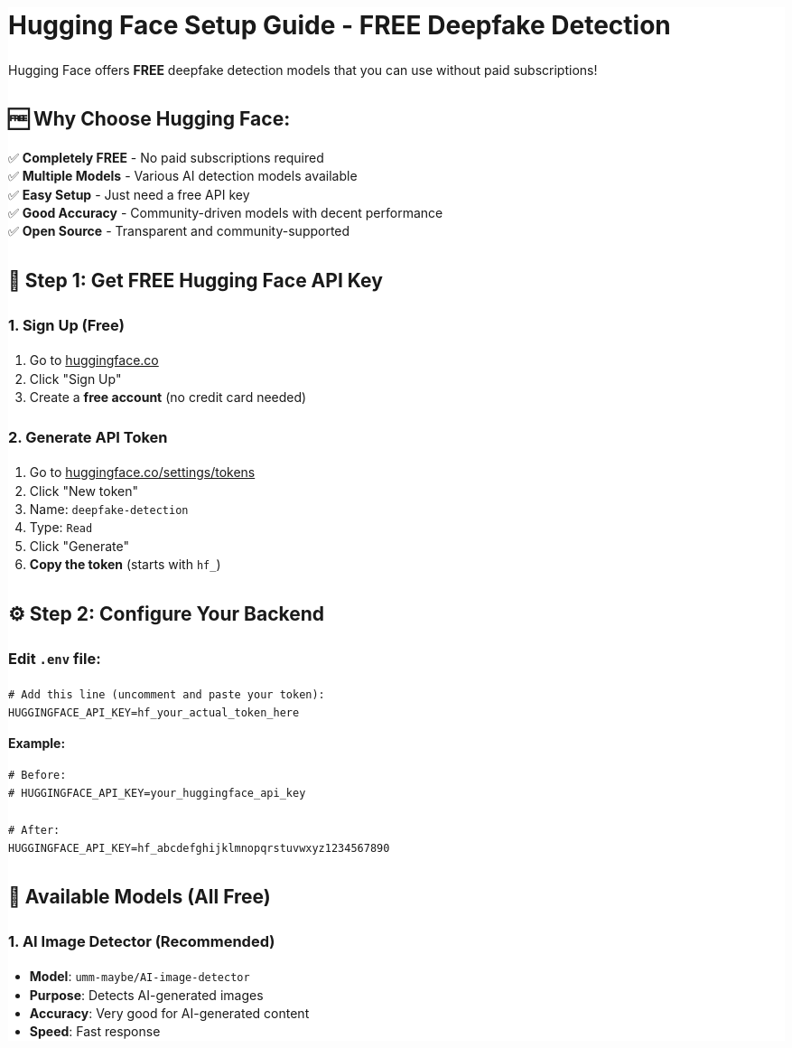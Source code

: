 # Hugging Face Setup Guide - FREE Deepfake Detection

Hugging Face offers **FREE** deepfake detection models that you can use without paid subscriptions!

## 🆓 **Why Choose Hugging Face:**

✅ **Completely FREE** - No paid subscriptions required  
✅ **Multiple Models** - Various AI detection models available  
✅ **Easy Setup** - Just need a free API key  
✅ **Good Accuracy** - Community-driven models with decent performance  
✅ **Open Source** - Transparent and community-supported  

## 🔑 **Step 1: Get FREE Hugging Face API Key**

### **1. Sign Up (Free)**
1. Go to [huggingface.co](https://huggingface.co)
2. Click "Sign Up" 
3. Create a **free account** (no credit card needed)

### **2. Generate API Token**
1. Go to [huggingface.co/settings/tokens](https://huggingface.co/settings/tokens)
2. Click "New token"
3. Name: `deepfake-detection` 
4. Type: `Read`
5. Click "Generate"
6. **Copy the token** (starts with `hf_`)

## ⚙️ **Step 2: Configure Your Backend**

### **Edit `.env` file:**

```env
# Add this line (uncomment and paste your token):
HUGGINGFACE_API_KEY=hf_your_actual_token_here
```

**Example:**
```env
# Before:
# HUGGINGFACE_API_KEY=your_huggingface_api_key

# After:
HUGGINGFACE_API_KEY=hf_abcdefghijklmnopqrstuvwxyz1234567890
```

## 🤖 **Available Models (All Free)**

### **1. AI Image Detector (Recommended)**
- **Model**: `umm-maybe/AI-image-detector`
- **Purpose**: Detects AI-generated images
- **Accuracy**: Very good for AI-generated content
- **Speed**: Fast response
